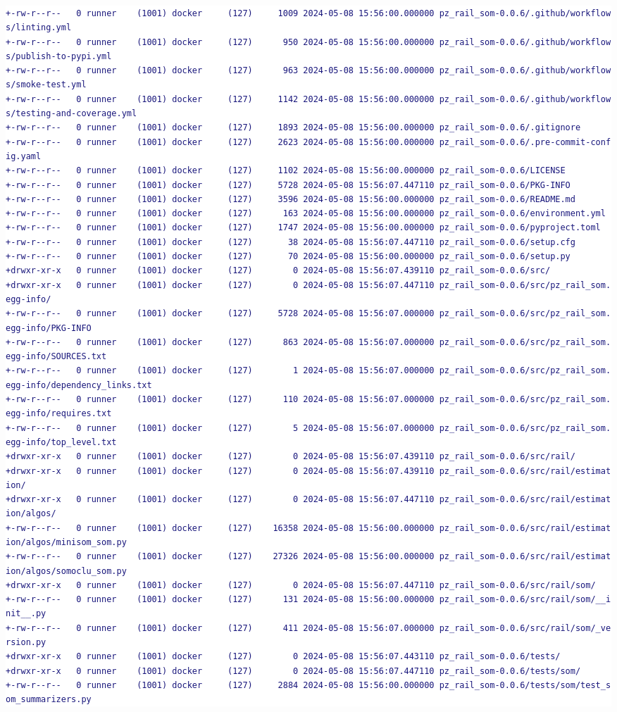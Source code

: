 ```diff
+-rw-r--r--   0 runner    (1001) docker     (127)     1009 2024-05-08 15:56:00.000000 pz_rail_som-0.0.6/.github/workflows/linting.yml
+-rw-r--r--   0 runner    (1001) docker     (127)      950 2024-05-08 15:56:00.000000 pz_rail_som-0.0.6/.github/workflows/publish-to-pypi.yml
+-rw-r--r--   0 runner    (1001) docker     (127)      963 2024-05-08 15:56:00.000000 pz_rail_som-0.0.6/.github/workflows/smoke-test.yml
+-rw-r--r--   0 runner    (1001) docker     (127)     1142 2024-05-08 15:56:00.000000 pz_rail_som-0.0.6/.github/workflows/testing-and-coverage.yml
+-rw-r--r--   0 runner    (1001) docker     (127)     1893 2024-05-08 15:56:00.000000 pz_rail_som-0.0.6/.gitignore
+-rw-r--r--   0 runner    (1001) docker     (127)     2623 2024-05-08 15:56:00.000000 pz_rail_som-0.0.6/.pre-commit-config.yaml
+-rw-r--r--   0 runner    (1001) docker     (127)     1102 2024-05-08 15:56:00.000000 pz_rail_som-0.0.6/LICENSE
+-rw-r--r--   0 runner    (1001) docker     (127)     5728 2024-05-08 15:56:07.447110 pz_rail_som-0.0.6/PKG-INFO
+-rw-r--r--   0 runner    (1001) docker     (127)     3596 2024-05-08 15:56:00.000000 pz_rail_som-0.0.6/README.md
+-rw-r--r--   0 runner    (1001) docker     (127)      163 2024-05-08 15:56:00.000000 pz_rail_som-0.0.6/environment.yml
+-rw-r--r--   0 runner    (1001) docker     (127)     1747 2024-05-08 15:56:00.000000 pz_rail_som-0.0.6/pyproject.toml
+-rw-r--r--   0 runner    (1001) docker     (127)       38 2024-05-08 15:56:07.447110 pz_rail_som-0.0.6/setup.cfg
+-rw-r--r--   0 runner    (1001) docker     (127)       70 2024-05-08 15:56:00.000000 pz_rail_som-0.0.6/setup.py
+drwxr-xr-x   0 runner    (1001) docker     (127)        0 2024-05-08 15:56:07.439110 pz_rail_som-0.0.6/src/
+drwxr-xr-x   0 runner    (1001) docker     (127)        0 2024-05-08 15:56:07.447110 pz_rail_som-0.0.6/src/pz_rail_som.egg-info/
+-rw-r--r--   0 runner    (1001) docker     (127)     5728 2024-05-08 15:56:07.000000 pz_rail_som-0.0.6/src/pz_rail_som.egg-info/PKG-INFO
+-rw-r--r--   0 runner    (1001) docker     (127)      863 2024-05-08 15:56:07.000000 pz_rail_som-0.0.6/src/pz_rail_som.egg-info/SOURCES.txt
+-rw-r--r--   0 runner    (1001) docker     (127)        1 2024-05-08 15:56:07.000000 pz_rail_som-0.0.6/src/pz_rail_som.egg-info/dependency_links.txt
+-rw-r--r--   0 runner    (1001) docker     (127)      110 2024-05-08 15:56:07.000000 pz_rail_som-0.0.6/src/pz_rail_som.egg-info/requires.txt
+-rw-r--r--   0 runner    (1001) docker     (127)        5 2024-05-08 15:56:07.000000 pz_rail_som-0.0.6/src/pz_rail_som.egg-info/top_level.txt
+drwxr-xr-x   0 runner    (1001) docker     (127)        0 2024-05-08 15:56:07.439110 pz_rail_som-0.0.6/src/rail/
+drwxr-xr-x   0 runner    (1001) docker     (127)        0 2024-05-08 15:56:07.439110 pz_rail_som-0.0.6/src/rail/estimation/
+drwxr-xr-x   0 runner    (1001) docker     (127)        0 2024-05-08 15:56:07.447110 pz_rail_som-0.0.6/src/rail/estimation/algos/
+-rw-r--r--   0 runner    (1001) docker     (127)    16358 2024-05-08 15:56:00.000000 pz_rail_som-0.0.6/src/rail/estimation/algos/minisom_som.py
+-rw-r--r--   0 runner    (1001) docker     (127)    27326 2024-05-08 15:56:00.000000 pz_rail_som-0.0.6/src/rail/estimation/algos/somoclu_som.py
+drwxr-xr-x   0 runner    (1001) docker     (127)        0 2024-05-08 15:56:07.447110 pz_rail_som-0.0.6/src/rail/som/
+-rw-r--r--   0 runner    (1001) docker     (127)      131 2024-05-08 15:56:00.000000 pz_rail_som-0.0.6/src/rail/som/__init__.py
+-rw-r--r--   0 runner    (1001) docker     (127)      411 2024-05-08 15:56:07.000000 pz_rail_som-0.0.6/src/rail/som/_version.py
+drwxr-xr-x   0 runner    (1001) docker     (127)        0 2024-05-08 15:56:07.443110 pz_rail_som-0.0.6/tests/
+drwxr-xr-x   0 runner    (1001) docker     (127)        0 2024-05-08 15:56:07.447110 pz_rail_som-0.0.6/tests/som/
+-rw-r--r--   0 runner    (1001) docker     (127)     2884 2024-05-08 15:56:00.000000 pz_rail_som-0.0.6/tests/som/test_som_summarizers.py
```